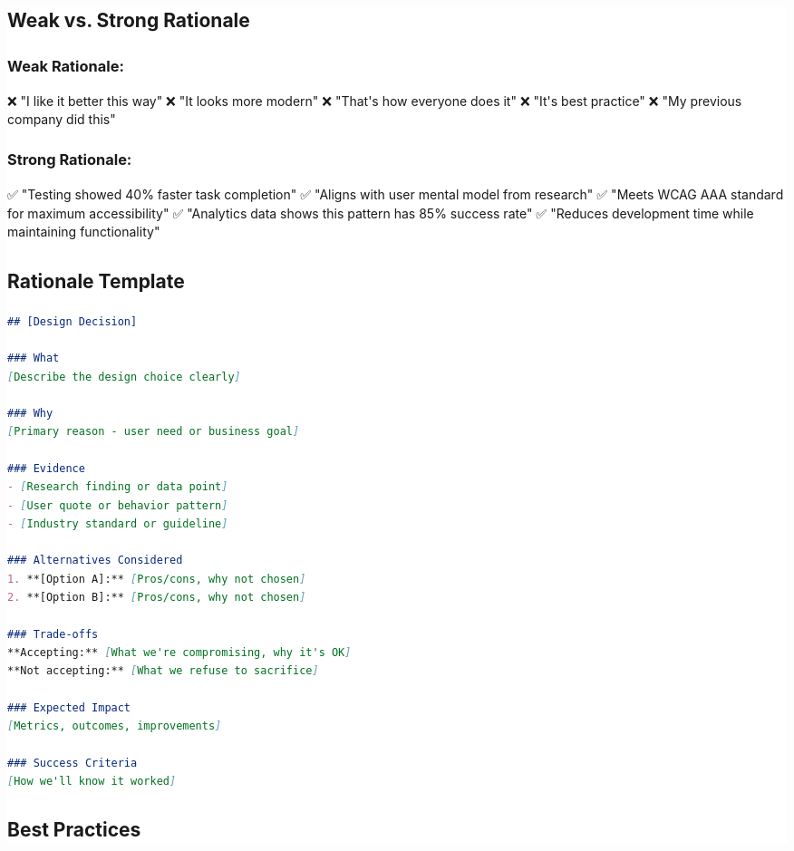 ## Weak vs. Strong Rationale

### Weak Rationale:
❌ "I like it better this way"
❌ "It looks more modern"
❌ "That's how everyone does it"
❌ "It's best practice"
❌ "My previous company did this"

### Strong Rationale:
✅ "Testing showed 40% faster task completion"
✅ "Aligns with user mental model from research"
✅ "Meets WCAG AAA standard for maximum accessibility"
✅ "Analytics data shows this pattern has 85% success rate"
✅ "Reduces development time while maintaining functionality"

## Rationale Template

```markdown
## [Design Decision]

### What
[Describe the design choice clearly]

### Why
[Primary reason - user need or business goal]

### Evidence
- [Research finding or data point]
- [User quote or behavior pattern]
- [Industry standard or guideline]

### Alternatives Considered
1. **[Option A]:** [Pros/cons, why not chosen]
2. **[Option B]:** [Pros/cons, why not chosen]

### Trade-offs
**Accepting:** [What we're compromising, why it's OK]
**Not accepting:** [What we refuse to sacrifice]

### Expected Impact
[Metrics, outcomes, improvements]

### Success Criteria
[How we'll know it worked]
```

## Best Practices
